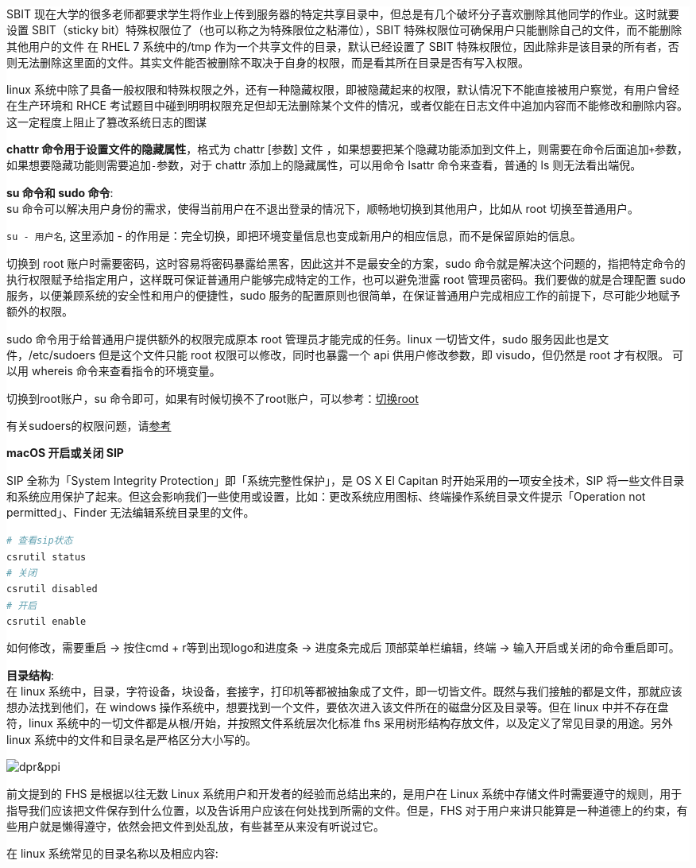 ```bash
```

SBIT 现在大学的很多老师都要求学生将作业上传到服务器的特定共享目录中，但总是有几个破坏分子喜欢删除其他同学的作业。这时就要设置 SBIT（sticky bit）特殊权限位了（也可以称之为特殊限位之粘滞位），SBIT 特殊权限位可确保用户只能删除自己的文件，而不能删除其他用户的文件
在 RHEL 7 系统中的/tmp 作为一个共享文件的目录，默认已经设置了 SBIT 特殊权限位，因此除非是该目录的所有者，否则无法删除这里面的文件。其实文件能否被删除不取决于自身的权限，而是看其所在目录是否有写入权限。

linux 系统中除了具备一般权限和特殊权限之外，还有一种隐藏权限，即被隐藏起来的权限，默认情况下不能直接被用户察觉，有用户曾经在生产环境和 RHCE 考试题目中碰到明明权限充足但却无法删除某个文件的情况，或者仅能在日志文件中追加内容而不能修改和删除内容。这一定程度上阻止了篡改系统日志的图谋

**chattr 命令用于设置文件的隐藏属性**，格式为 chattr [参数] 文件 ，如果想要把某个隐藏功能添加到文件上，则需要在命令后面追加`+`参数，如果想要隐藏功能则需要追加`-`参数，对于 chattr 添加上的隐藏属性，可以用命令 lsattr 命令来查看，普通的 ls 则无法看出端倪。

**su 命令和 sudo 命令**:  
su 命令可以解决用户身份的需求，使得当前用户在不退出登录的情况下，顺畅地切换到其他用户，比如从 root 切换至普通用户。

`su - 用户名`, 这里添加 - 的作用是：完全切换，即把环境变量信息也变成新用户的相应信息，而不是保留原始的信息。

切换到 root 账户时需要密码，这时容易将密码暴露给黑客，因此这并不是最安全的方案，sudo 命令就是解决这个问题的，指把特定命令的执行权限赋予给指定用户，这样既可保证普通用户能够完成特定的工作，也可以避免泄露 root 管理员密码。我们要做的就是合理配置 sudo 服务，以便兼顾系统的安全性和用户的便捷性，sudo 服务的配置原则也很简单，在保证普通用户完成相应工作的前提下，尽可能少地赋予额外的权限。

sudo 命令用于给普通用户提供额外的权限完成原本 root 管理员才能完成的任务。linux 一切皆文件，sudo 服务因此也是文件，/etc/sudoers 但是这个文件只能 root 权限可以修改，同时也暴露一个 api 供用户修改参数，即 visudo，但仍然是 root 才有权限。
可以用 whereis 命令来查看指令的环境变量。

切换到root账户，su 命令即可，如果有时候切换不了root账户，可以参考：[切换root](https://www.xiebruce.top/809.html)

有关sudoers的权限问题，请[参考](https://bingozb.github.io/59.html)

**macOS 开启或关闭 SIP**

SIP 全称为「System Integrity Protection」即「系统完整性保护」，是 OS X El Capitan 时开始采用的一项安全技术，SIP 将一些文件目录和系统应用保护了起来。但这会影响我们一些使用或设置，比如：更改系统应用图标、终端操作系统目录文件提示「Operation not permitted」、Finder 无法编辑系统目录里的文件。

```bash
# 查看sip状态
csrutil status
# 关闭
csrutil disabled
# 开启
csrutil enable
```

如何修改，需要重启 -> 按住cmd + r等到出现logo和进度条 -> 进度条完成后 顶部菜单栏编辑，终端 -> 输入开启或关闭的命令重启即可。

**目录结构**:  
在 linux 系统中，目录，字符设备，块设备，套接字，打印机等都被抽象成了文件，即一切皆文件。既然与我们接触的都是文件，那就应该想办法找到他们，在 windows 操作系统中，想要找到一个文件，要依次进入该文件所在的磁盘分区及目录等。但在 linux 中并不存在盘符，linux 系统中的一切文件都是从根/开始，并按照文件系统层次化标准 fhs 采用树形结构存放文件，以及定义了常见目录的用途。另外 linux 系统中的文件和目录名是严格区分大小写的。

![dpr&ppi](/jsArt/assets/images/server/linuxMulu.png)

前文提到的 FHS 是根据以往无数 Linux 系统用户和开发者的经验而总结出来的，是用户在 Linux 系统中存储文件时需要遵守的规则，用于指导我们应该把文件保存到什么位置，以及告诉用户应该在何处找到所需的文件。但是，FHS 对于用户来讲只能算是一种道德上的约束，有些用户就是懒得遵守，依然会把文件到处乱放，有些甚至从来没有听说过它。

在 linux 系统常见的目录名称以及相应内容:


[vicommonuseurl]: http://c.biancheng.net/cpp/html/2735.html
[chomduseurl]: http://www.runoob.com/linux/linux-comm-chmod.html
[macenviromentset]: http://www.runoob.com/linux/linux-comm-chmod.html
[mirrorconfigchinaurl]: https://www.npmjs.com/package/mirror-config-china
[cnodesaynpmurl]: https://cnodejs.org/topic/552212ba01b6c9310d8e9959
[changenpmregistry]: https://sebastianblade.com/the-truly-way-to-install-upgrade-npm-dependency-in-china/